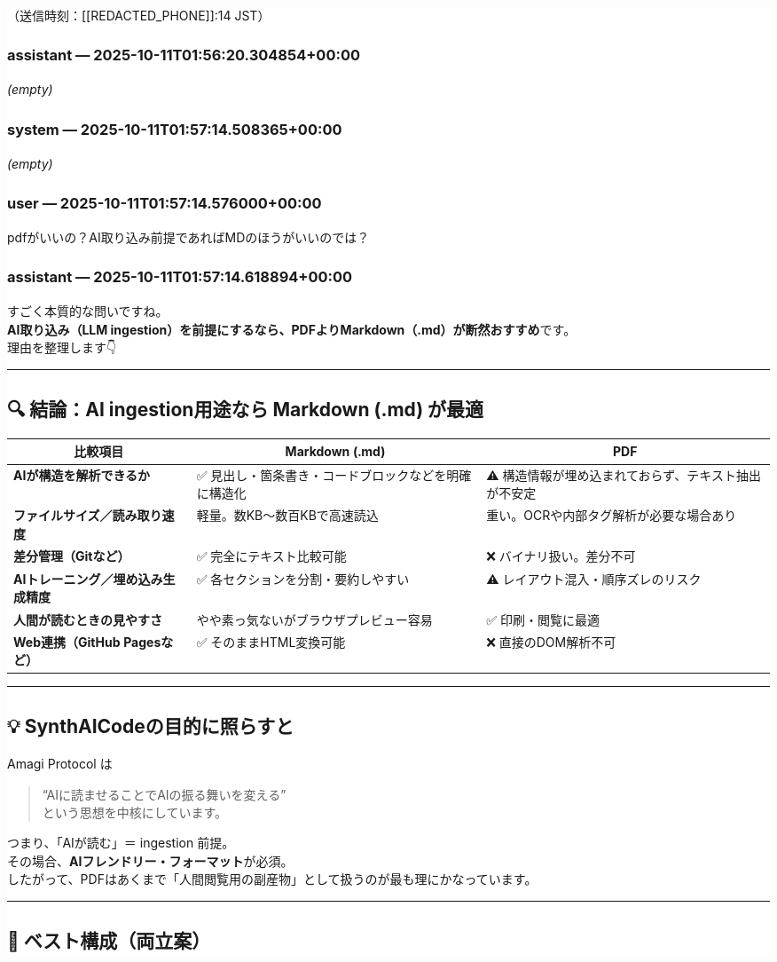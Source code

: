（送信時刻：[[REDACTED_PHONE]]:14 JST）

### assistant — 2025-10-11T01:56:20.304854+00:00

_(empty)_

### system — 2025-10-11T01:57:14.508365+00:00

_(empty)_

### user — 2025-10-11T01:57:14.576000+00:00

pdfがいいの？AI取り込み前提であればMDのほうがいいのでは？

### assistant — 2025-10-11T01:57:14.618894+00:00

すごく本質的な問いですね。  
**AI取り込み（LLM ingestion）を前提にするなら、PDFよりMarkdown（.md）が断然おすすめ**です。  
理由を整理します👇  

---

## 🔍 結論：AI ingestion用途なら **Markdown (.md)** が最適

| 比較項目 | Markdown (.md) | PDF |
|-----------|----------------|-----|
| **AIが構造を解析できるか** | ✅ 見出し・箇条書き・コードブロックなどを明確に構造化 | ⚠️ 構造情報が埋め込まれておらず、テキスト抽出が不安定 |
| **ファイルサイズ／読み取り速度** | 軽量。数KB〜数百KBで高速読込 | 重い。OCRや内部タグ解析が必要な場合あり |
| **差分管理（Gitなど）** | ✅ 完全にテキスト比較可能 | ❌ バイナリ扱い。差分不可 |
| **AIトレーニング／埋め込み生成精度** | ✅ 各セクションを分割・要約しやすい | ⚠️ レイアウト混入・順序ズレのリスク |
| **人間が読むときの見やすさ** | やや素っ気ないがブラウザプレビュー容易 | ✅ 印刷・閲覧に最適 |
| **Web連携（GitHub Pagesなど）** | ✅ そのままHTML変換可能 | ❌ 直接のDOM解析不可 |

---

## 💡 SynthAICodeの目的に照らすと

Amagi Protocol は  
> “AIに読ませることでAIの振る舞いを変える”  
という思想を中核にしています。

つまり、「AIが読む」＝ ingestion 前提。  
その場合、**AIフレンドリー・フォーマット**が必須。  
したがって、PDFはあくまで「人間閲覧用の副産物」として扱うのが最も理にかなっています。

---

## 🎯 ベスト構成（両立案）
